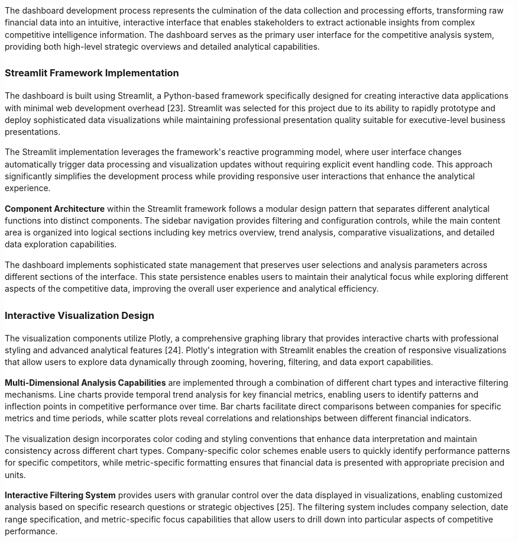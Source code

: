 The dashboard development process represents the culmination of the data collection and processing efforts, transforming raw financial data into an intuitive, interactive interface that enables stakeholders to extract actionable insights from complex competitive intelligence information. The dashboard serves as the primary user interface for the competitive analysis system, providing both high-level strategic overviews and detailed analytical capabilities.

### Streamlit Framework Implementation

The dashboard is built using Streamlit, a Python-based framework specifically designed for creating interactive data applications with minimal web development overhead [23]. Streamlit was selected for this project due to its ability to rapidly prototype and deploy sophisticated data visualizations while maintaining professional presentation quality suitable for executive-level business presentations.

The Streamlit implementation leverages the framework's reactive programming model, where user interface changes automatically trigger data processing and visualization updates without requiring explicit event handling code. This approach significantly simplifies the development process while providing responsive user interactions that enhance the analytical experience.

**Component Architecture** within the Streamlit framework follows a modular design pattern that separates different analytical functions into distinct components. The sidebar navigation provides filtering and configuration controls, while the main content area is organized into logical sections including key metrics overview, trend analysis, comparative visualizations, and detailed data exploration capabilities.

The dashboard implements sophisticated state management that preserves user selections and analysis parameters across different sections of the interface. This state persistence enables users to maintain their analytical focus while exploring different aspects of the competitive data, improving the overall user experience and analytical efficiency.

### Interactive Visualization Design

The visualization components utilize Plotly, a comprehensive graphing library that provides interactive charts with professional styling and advanced analytical features [24]. Plotly's integration with Streamlit enables the creation of responsive visualizations that allow users to explore data dynamically through zooming, hovering, filtering, and data export capabilities.

**Multi-Dimensional Analysis Capabilities** are implemented through a combination of different chart types and interactive filtering mechanisms. Line charts provide temporal trend analysis for key financial metrics, enabling users to identify patterns and inflection points in competitive performance over time. Bar charts facilitate direct comparisons between companies for specific metrics and time periods, while scatter plots reveal correlations and relationships between different financial indicators.

The visualization design incorporates color coding and styling conventions that enhance data interpretation and maintain consistency across different chart types. Company-specific color schemes enable users to quickly identify performance patterns for specific competitors, while metric-specific formatting ensures that financial data is presented with appropriate precision and units.

**Interactive Filtering System** provides users with granular control over the data displayed in visualizations, enabling customized analysis based on specific research questions or strategic objectives [25]. The filtering system includes company selection, date range specification, and metric-specific focus capabilities that allow users to drill down into particular aspects of competitive performance.
